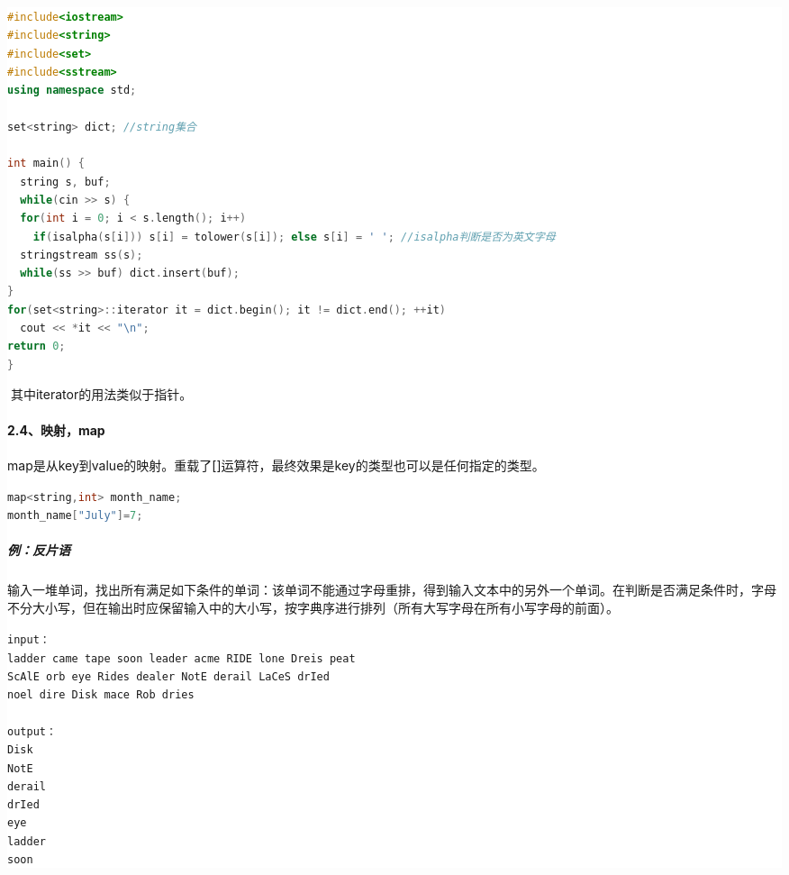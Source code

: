 

```C++
#include<iostream>
#include<string>
#include<set>
#include<sstream>
using namespace std;

set<string> dict; //string集合

int main() {
  string s, buf;
  while(cin >> s) {
  for(int i = 0; i < s.length(); i++)
    if(isalpha(s[i])) s[i] = tolower(s[i]); else s[i] = ' '; //isalpha判断是否为英文字母
  stringstream ss(s);
  while(ss >> buf) dict.insert(buf);
}
for(set<string>::iterator it = dict.begin(); it != dict.end(); ++it)
  cout << *it << "\n";
return 0;
}
```

​	其中iterator的用法类似于指针。



#### 2.4、映射，map

​	map是从key到value的映射。重载了[]运算符，最终效果是key的类型也可以是任何指定的类型。

```C++
map<string,int> month_name;
month_name["July"]=7;
```

##### 例：反片语

​	输入一堆单词，找出所有满足如下条件的单词：该单词不能通过字母重排，得到输入文本中的另外一个单词。在判断是否满足条件时，字母不分大小写，但在输出时应保留输入中的大小写，按字典序进行排列（所有大写字母在所有小写字母的前面）。

```
input：
ladder came tape soon leader acme RIDE lone Dreis peat
ScAlE orb eye Rides dealer NotE derail LaCeS drIed
noel dire Disk mace Rob dries

output：
Disk
NotE
derail
drIed
eye
ladder
soon
```

